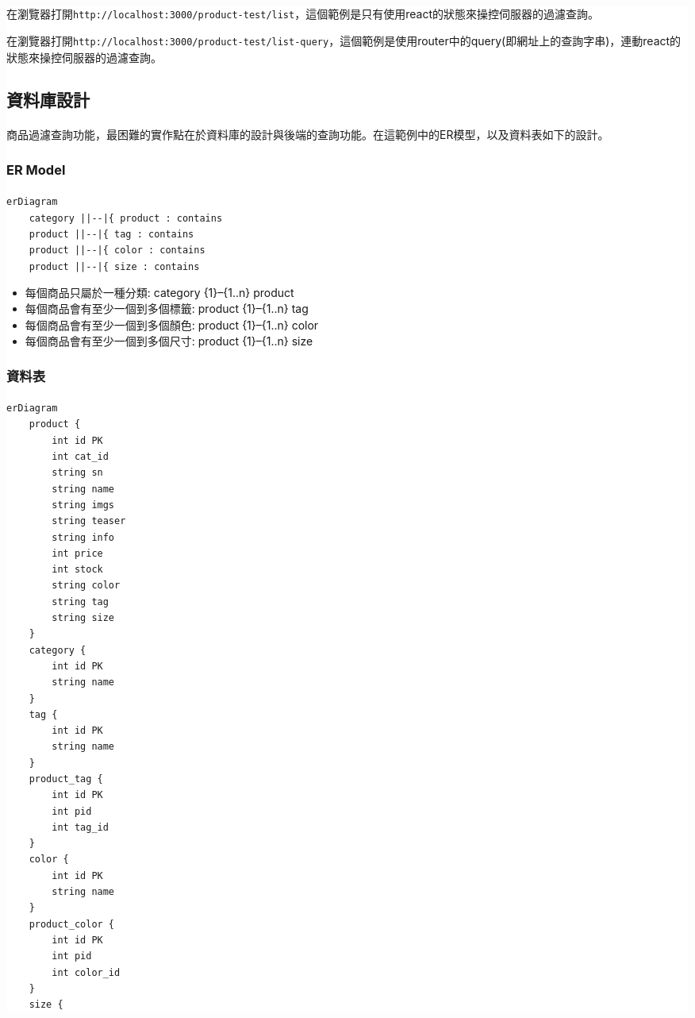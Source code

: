 在瀏覽器打開`http://localhost:3000/product-test/list`，這個範例是只有使用react的狀態來操控伺服器的過濾查詢。

在瀏覽器打開`http://localhost:3000/product-test/list-query`，這個範例是使用router中的query(即網址上的查詢字串)，連動react的狀態來操控伺服器的過濾查詢。

## 資料庫設計

商品過濾查詢功能，最困難的實作點在於資料庫的設計與後端的查詢功能。在這範例中的ER模型，以及資料表如下的設計。

### ER Model

```mermaid
erDiagram
    category ||--|{ product : contains
    product ||--|{ tag : contains
    product ||--|{ color : contains
    product ||--|{ size : contains
```

- 每個商品只屬於一種分類: category {1}–{1..n} product
- 每個商品會有至少一個到多個標籤: product {1}–{1..n} tag
- 每個商品會有至少一個到多個顏色: product {1}–{1..n} color
- 每個商品會有至少一個到多個尺寸: product {1}–{1..n} size

### 資料表

```mermaid
erDiagram
    product {
        int id PK
        int cat_id
        string sn
        string name
        string imgs
        string teaser
        string info
        int price
        int stock
        string color
        string tag
        string size
    }
    category {
        int id PK
        string name
    }
    tag {
        int id PK
        string name
    }
    product_tag {
        int id PK
        int pid
        int tag_id
    }
    color {
        int id PK
        string name
    }
    product_color {
        int id PK
        int pid
        int color_id
    }
    size {
```